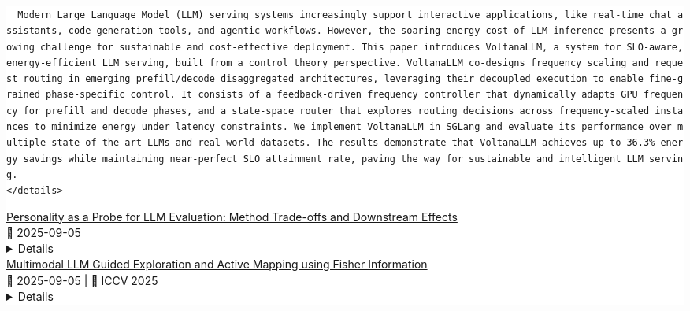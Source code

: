       Modern Large Language Model (LLM) serving systems increasingly support interactive applications, like real-time chat assistants, code generation tools, and agentic workflows. However, the soaring energy cost of LLM inference presents a growing challenge for sustainable and cost-effective deployment. This paper introduces VoltanaLLM, a system for SLO-aware, energy-efficient LLM serving, built from a control theory perspective. VoltanaLLM co-designs frequency scaling and request routing in emerging prefill/decode disaggregated architectures, leveraging their decoupled execution to enable fine-grained phase-specific control. It consists of a feedback-driven frequency controller that dynamically adapts GPU frequency for prefill and decode phases, and a state-space router that explores routing decisions across frequency-scaled instances to minimize energy under latency constraints. We implement VoltanaLLM in SGLang and evaluate its performance over multiple state-of-the-art LLMs and real-world datasets. The results demonstrate that VoltanaLLM achieves up to 36.3% energy savings while maintaining near-perfect SLO attainment rate, paving the way for sustainable and intelligent LLM serving.
    </details>
</div>
<div class="paper-card">
    <div class="paper-title"><a href="http://arxiv.org/abs/2509.04794v1">Personality as a Probe for LLM Evaluation: Method Trade-offs and Downstream Effects</a></div>
    <div class="paper-meta">
      📅 2025-09-05
    </div>
    <details class="paper-abstract">
      Personality manipulation in large language models (LLMs) is increasingly applied in customer service and agentic scenarios, yet its mechanisms and trade-offs remain unclear. We present a systematic study of personality control using the Big Five traits, comparing in-context learning (ICL), parameter-efficient fine-tuning (PEFT), and mechanistic steering (MS). Our contributions are fourfold. First, we construct a contrastive dataset with balanced high/low trait responses, enabling effective steering vector computation and fair cross-method evaluation. Second, we introduce a unified evaluation framework based on within-run $\Delta$ analysis that disentangles, reasoning capability, agent performance, and demographic bias across MMLU, GAIA, and BBQ benchmarks. Third, we develop trait purification techniques to separate openness from conscientiousness, addressing representational overlap in trait encoding. Fourth, we propose a three-level stability framework that quantifies method-, trait-, and combination-level robustness, offering practical guidance under deployment constraints. Experiments on Gemma-2-2B-IT and LLaMA-3-8B-Instruct reveal clear trade-offs: ICL achieves strong alignment with minimal capability loss, PEFT delivers the highest alignment at the cost of degraded task performance, and MS provides lightweight runtime control with competitive effectiveness. Trait-level analysis shows openness as uniquely challenging, agreeableness as most resistant to ICL, and personality encoding consolidating around intermediate layers. Taken together, these results establish personality manipulation as a multi-level probe into behavioral representation, linking surface conditioning, parameter encoding, and activation-level steering, and positioning mechanistic steering as a lightweight alternative to fine-tuning for both deployment and interpretability.
    </details>
</div>
<div class="paper-card">
    <div class="paper-title"><a href="http://arxiv.org/abs/2410.17422v3">Multimodal LLM Guided Exploration and Active Mapping using Fisher Information</a></div>
    <div class="paper-meta">
      📅 2025-09-05
      | 💬 ICCV 2025
    </div>
    <details class="paper-abstract">
      We present an active mapping system that plans for both long-horizon exploration goals and short-term actions using a 3D Gaussian Splatting (3DGS) representation. Existing methods either do not take advantage of recent developments in multimodal Large Language Models (LLM) or do not consider challenges in localization uncertainty, which is critical in embodied agents. We propose employing multimodal LLMs for long-horizon planning in conjunction with detailed motion planning using our information-based objective. By leveraging high-quality view synthesis from our 3DGS representation, our method employs a multimodal LLM as a zero-shot planner for long-horizon exploration goals from the semantic perspective. We also introduce an uncertainty-aware path proposal and selection algorithm that balances the dual objectives of maximizing the information gain for the environment while minimizing the cost of localization errors. Experiments conducted on the Gibson and Habitat-Matterport 3D datasets demonstrate state-of-the-art results of the proposed method.
    </details>